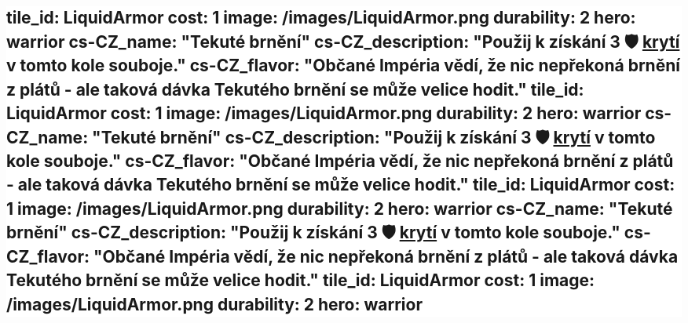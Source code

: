 tile_id: LiquidArmor
cost: 1
image: /images/LiquidArmor.png
durability: 2
hero: warrior
cs-CZ_name: "Tekuté brnění"
cs-CZ_description: "Použij k získání 3 🛡️️ <u>krytí</u> v tomto kole souboje."
cs-CZ_flavor: "Občané Impéria vědí, že nic nepřekoná brnění z plátů - ale taková dávka Tekutého brnění se může velice hodit."
tile_id: LiquidArmor
cost: 1
image: /images/LiquidArmor.png
durability: 2
hero: warrior
cs-CZ_name: "Tekuté brnění"
cs-CZ_description: "Použij k získání 3 🛡️️ <u>krytí</u> v tomto kole souboje."
cs-CZ_flavor: "Občané Impéria vědí, že nic nepřekoná brnění z plátů - ale taková dávka Tekutého brnění se může velice hodit."
tile_id: LiquidArmor
cost: 1
image: /images/LiquidArmor.png
durability: 2
hero: warrior
cs-CZ_name: "Tekuté brnění"
cs-CZ_description: "Použij k získání 3 🛡️️ <u>krytí</u> v tomto kole souboje."
cs-CZ_flavor: "Občané Impéria vědí, že nic nepřekoná brnění z plátů - ale taková dávka Tekutého brnění se může velice hodit."
tile_id: LiquidArmor
cost: 1
image: /images/LiquidArmor.png
durability: 2
hero: warrior
---